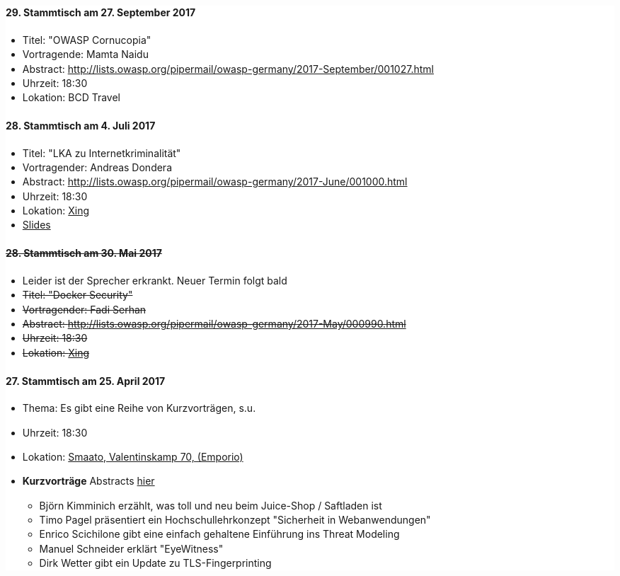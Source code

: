 #### 29\. Stammtisch am 27. September 2017

- Titel: "OWASP Cornucopia"
- Vortragende: Mamta Naidu
- Abstract:
  <http://lists.owasp.org/pipermail/owasp-germany/2017-September/001027.html>
- Uhrzeit: 18:30
- Lokation: BCD Travel

#### 28\. Stammtisch am 4. Juli 2017

- Titel: "LKA zu Internetkriminalität"
- Vortragender: Andreas Dondera
- Abstract:
  <http://lists.owasp.org/pipermail/owasp-germany/2017-June/001000.html>
- Uhrzeit: 18:30
- Lokation:
  [Xing](https://www.here.com/germany/hamburg/street-square/dammtorstra%C3%9Fe-32--loc-dmVyc2lvbj0xO3RpdGxlPURhbW10b3JzdHJhJUMzJTlGZSszMjtsYXQ9NTMuNTU2MTI4NDg4ODUzNTc0O2xvbj05Ljk4NzgwNDQ4OTIxMDI0ODtzdHJlZXQ9RGFtbXRvcnN0cmElQzMlOUZlO2hvdXNlPTMyO2NpdHk9SGFtYnVyZztwb3N0YWxDb2RlPTIwMzU0O2NvdW50cnk9REVVO2Rpc3RyaWN0PU5ldXN0YWR0O3N0YXRlPUhhbWJ1cmc7Y291bnR5PUhhbWJ1cmc7Y2F0ZWdvcnlJZD1idWlsZGluZztzb3VyY2VTeXN0ZW09aW50ZXJuYWw?map=53.55593,9.98838,15,satellite&msg=Dammtorstra%C3%9Fe%2032&x=ep)
- [Slides](https://www.owasp.org/images/c/c8/Donde%2C_LKA_ZAC_HH_IT-Sicherheit_2017.pdf)

#### <s>28. Stammtisch am 30. Mai 2017</s>

- Leider ist der Sprecher erkrankt. Neuer Termin folgt bald
- <s>Titel: "Docker Security"</s>
- <s>Vortragender: Fadi Serhan</s>
- <s>Abstract:
  <http://lists.owasp.org/pipermail/owasp-germany/2017-May/000990.html></s>
- <s>Uhrzeit: 18:30</s>
- <s>Lokation:
  [Xing](https://www.here.com/germany/hamburg/street-square/dammtorstra%C3%9Fe-32--loc-dmVyc2lvbj0xO3RpdGxlPURhbW10b3JzdHJhJUMzJTlGZSszMjtsYXQ9NTMuNTU2MTI4NDg4ODUzNTc0O2xvbj05Ljk4NzgwNDQ4OTIxMDI0ODtzdHJlZXQ9RGFtbXRvcnN0cmElQzMlOUZlO2hvdXNlPTMyO2NpdHk9SGFtYnVyZztwb3N0YWxDb2RlPTIwMzU0O2NvdW50cnk9REVVO2Rpc3RyaWN0PU5ldXN0YWR0O3N0YXRlPUhhbWJ1cmc7Y291bnR5PUhhbWJ1cmc7Y2F0ZWdvcnlJZD1idWlsZGluZztzb3VyY2VTeXN0ZW09aW50ZXJuYWw?map=53.55593,9.98838,15,satellite&msg=Dammtorstra%C3%9Fe%2032&x=ep)</s>

#### 27\. Stammtisch am 25. April 2017

- Thema: Es gibt eine Reihe von Kurzvorträgen, s.u.
- Uhrzeit: 18:30
- Lokation:
  [Smaato, Valentinskamp 70, (Emporio)](https://wego.here.com/directions/mix//Valentinskamp-70,-Neustadt,-20355-Hamburg,-Germany:loc-dmVyc2lvbj0xO3RpdGxlPVZhbGVudGluc2thbXArNzA7bGFuZz1kZTtsYXQ9NTMuNTU2MDE4ODI5MzQ1Nztsb249OS45ODM1MzAwNDQ1NTU2NjQ7c3RyZWV0PVZhbGVudGluc2thbXA7aG91c2U9NzA7Y2l0eT1IYW1idXJnO3Bvc3RhbENvZGU9MjAzNTU7Y291bnRyeT1ERVU7ZGlzdHJpY3Q9TmV1c3RhZHQ7c3RhdGU9SGFtYnVyZztjb3VudHk9SGFtYnVyZztjYXRlZ29yeUlkPWJ1aWxkaW5nO3NvdXJjZVN5c3RlbT1pbnRlcm5hbDtubGF0PTUzLjU1NTY0ODgwMzcxMDk0O25sb249OS45ODM1NTAwNzE3MTYzMDk?map=53.55678,9.98334,17,satellite)


- **Kurzvorträge** Abstracts
  [hier](http://lists.owasp.org/pipermail/owasp-germany/2017-April/000979.html)
  - Björn Kimminich erzählt, was toll und neu beim Juice-Shop /
    Saftladen ist
  - Timo Pagel präsentiert ein Hochschullehrkonzept "Sicherheit in
    Webanwendungen"
  - Enrico Scichilone gibt eine einfach gehaltene Einführung ins Threat
    Modeling
  - Manuel Schneider erklärt "EyeWitness"
  - Dirk Wetter gibt ein Update zu TLS-Fingerprinting
